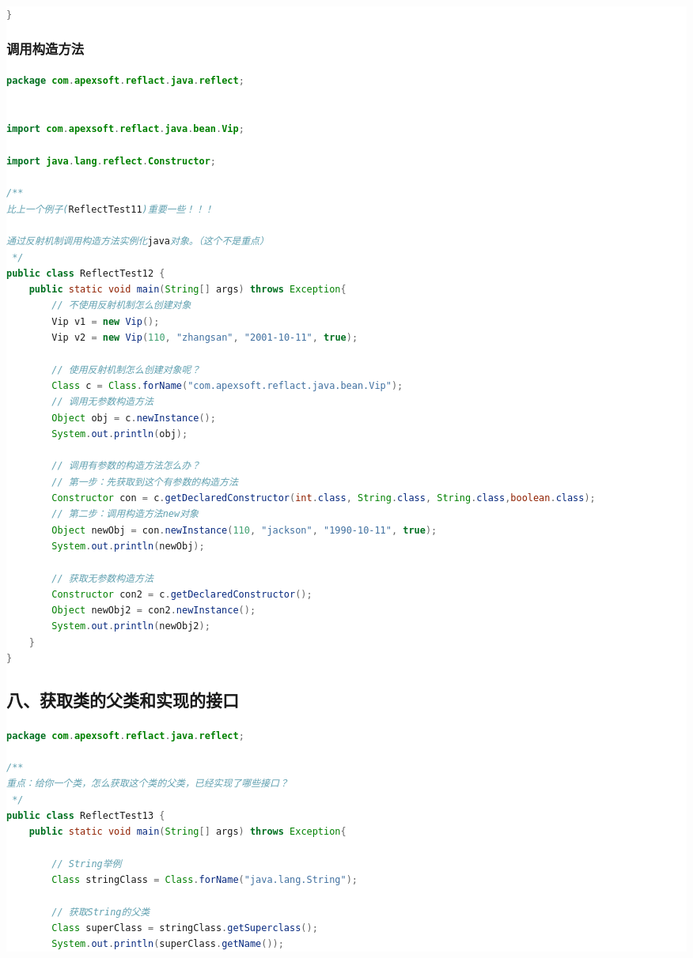 ```java
}

```
### 调用构造方法
```java
package com.apexsoft.reflact.java.reflect;


import com.apexsoft.reflact.java.bean.Vip;

import java.lang.reflect.Constructor;

/**
比上一个例子(ReflectTest11)重要一些！！！

通过反射机制调用构造方法实例化java对象。（这个不是重点）
 */
public class ReflectTest12 {
    public static void main(String[] args) throws Exception{
        // 不使用反射机制怎么创建对象
        Vip v1 = new Vip();
        Vip v2 = new Vip(110, "zhangsan", "2001-10-11", true);

        // 使用反射机制怎么创建对象呢？
        Class c = Class.forName("com.apexsoft.reflact.java.bean.Vip");
        // 调用无参数构造方法
        Object obj = c.newInstance();
        System.out.println(obj);

        // 调用有参数的构造方法怎么办？
        // 第一步：先获取到这个有参数的构造方法
        Constructor con = c.getDeclaredConstructor(int.class, String.class, String.class,boolean.class);
        // 第二步：调用构造方法new对象
        Object newObj = con.newInstance(110, "jackson", "1990-10-11", true);
        System.out.println(newObj);

        // 获取无参数构造方法
        Constructor con2 = c.getDeclaredConstructor();
        Object newObj2 = con2.newInstance();
        System.out.println(newObj2);
    }
}

```
## 八、获取类的父类和实现的接口
```java
package com.apexsoft.reflact.java.reflect;

/**
重点：给你一个类，怎么获取这个类的父类，已经实现了哪些接口？
 */
public class ReflectTest13 {
    public static void main(String[] args) throws Exception{

        // String举例
        Class stringClass = Class.forName("java.lang.String");

        // 获取String的父类
        Class superClass = stringClass.getSuperclass();
        System.out.println(superClass.getName());

```